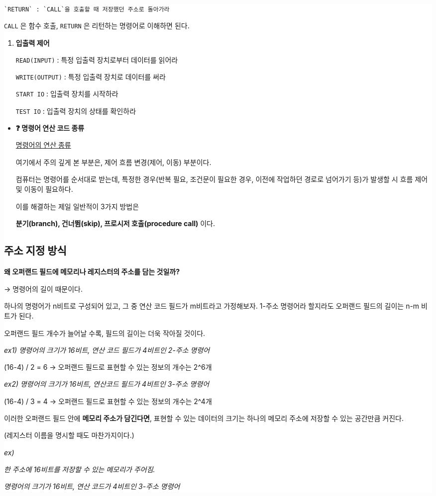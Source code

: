     `RETURN` : `CALL`을 호출할 때 저장했던 주소로 돌아가라
    
</aside>

`CALL` 은 함수 호출, `RETURN` 은 리턴하는 명령어로 이해하면 된다. 

<aside>

1. **입출력 제어**
    
    `READ(INPUT)` : 특정 입출력 장치로부터 데이터를 읽어라
    
    `WRITE(OUTPUT)` : 특정 입출력 장치로 데이터를 써라
    
    `START IO` : 입출력 장치를 시작하라
    
    `TEST IO` : 입출력 장치의 상태를 확인하라
    
</aside>

- **❓ 명령어 연산 코드 종류**
    
    <aside>
    
    [명령어의 연산 종류](https://blog.naver.com/hmk1998/223559848071)
    
    여기에서 주의 깊게 본 부분은, 제어 흐름 변경(제어, 이동) 부분이다.
    
    컴퓨터는 명령어를 순서대로 받는데, 특정한 경우(반복 필요, 조건문이 필요한 경우, 이전에 작업하던 경로로 넘어가기 등)가 발생할 시 흐름 제어 및 이동이 필요하다.
    
    이를 해결하는 제일 일반적이 3가지 방법은
    
    **분기(branch), 건너뜀(skip), 프로시저 호출(procedure call)** 이다.
    
    </aside>
    

## 주소 지정 방식

**왜 오퍼랜드 필드에 메모리나 레지스터의 주소를 담는 것일까?**

→ 명령어의 길이 때문이다.

하나의 명령어가 n비트로 구성되어 있고, 그 중 연산 코드 필드가 m비트라고 가정해보자. 1-주소 명령어라 할지라도 오퍼랜드 필드의 길이는 n-m 비트가 된다.

오퍼랜드 필드 개수가 늘어날 수록, 필드의 길이는 더욱 작아질 것이다.

*ex1) 명령어의 크기가 16비트, 연산 코드 필드가 4비트인 2-주소 명령어*

(16-4) / 2 = 6 → 오퍼랜드 필드로 표현할 수 있는 정보의 개수는  2^6개

*ex2) 명령어의 크기가 16비트, 연산코드 필드가 4비트인 3-주소 명령어*

(16-4) / 3 = 4 → 오퍼랜드 필드로 표현할 수 있는 정보의 개수는 2^4개

이러한 오퍼랜드 필드 안에 **메모리 주소가 담긴다면**, 표현할 수 있는 데이터의 크기는 하나의 메모리 주소에 저장할 수 있는 공간만큼 커진다.

(레지스터 이름을 명시할 때도 마찬가지이다.)

*ex)*

*한 주소에 16비트를 저장할 수 있는 메모리가 주어짐.*

*명령어의 크기가 16비트, 연산 코드가 4비트인 3-주소 명령어*

